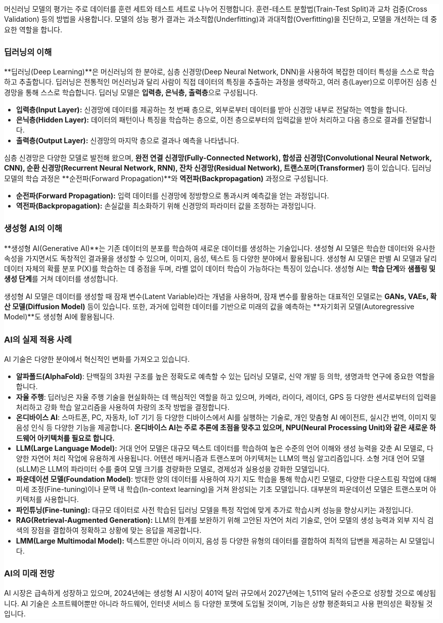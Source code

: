 머신러닝 모델의 평가는 주로 데이터를 훈련 세트와 테스트 세트로 나누어 진행합니다. 훈련-테스트 분할법(Train-Test Split)과 교차 검증(Cross Validation) 등의 방법을 사용합니다. 모델의 성능 평가 결과는 과소적합(Underfitting)과 과대적합(Overfitting)을 진단하고, 모델을 개선하는 데 중요한 역할을 합니다.

### 딥러닝의 이해

**딥러닝(Deep Learning)**은 머신러닝의 한 분야로, 심층 신경망(Deep Neural Network, DNN)을 사용하여 복잡한 데이터 특성을 스스로 학습하고 추출합니다. 딥러닝은 전통적인 머신러닝과 달리 사람이 직접 데이터의 특징을 추출하는 과정을 생략하고, 여러 층(Layer)으로 이루어진 심층 신경망을 통해 스스로 학습합니다. 딥러닝 모델은 **입력층, 은닉층, 출력층**으로 구성됩니다.

- **입력층(Input Layer):** 신경망에 데이터를 제공하는 첫 번째 층으로, 외부로부터 데이터를 받아 신경망 내부로 전달하는 역할을 합니다.
- **은닉층(Hidden Layer):** 데이터의 패턴이나 특징을 학습하는 층으로, 이전 층으로부터의 입력값을 받아 처리하고 다음 층으로 결과를 전달합니다.
- **출력층(Output Layer):** 신경망의 마지막 층으로 결과나 예측을 나타냅니다.

심층 신경망은 다양한 모델로 발전해 왔으며, **완전 연결 신경망(Fully-Connected Network), 합성곱 신경망(Convolutional Neural Network, CNN), 순환 신경망(Recurrent Neural Network, RNN), 잔차 신경망(Residual Network), 트랜스포머(Transformer)** 등이 있습니다. 딥러닝 모델의 학습 과정은 **순전파(Forward Propagation)**와 **역전파(Backpropagation)** 과정으로 구성됩니다.

- **순전파(Forward Propagation):** 입력 데이터를 신경망에 정방향으로 통과시켜 예측값을 얻는 과정입니다.
- **역전파(Backpropagation):** 손실값을 최소화하기 위해 신경망의 파라미터 값을 조정하는 과정입니다.

### 생성형 AI의 이해

**생성형 AI(Generative AI)**는 기존 데이터의 분포를 학습하여 새로운 데이터를 생성하는 기술입니다. 생성형 AI 모델은 학습한 데이터와 유사한 속성을 가지면서도 독창적인 결과물을 생성할 수 있으며, 이미지, 음성, 텍스트 등 다양한 분야에서 활용됩니다. 생성형 AI 모델은 판별 AI 모델과 달리 데이터 자체의 확률 분포 P(X)를 학습하는 데 중점을 두며, 라벨 없이 데이터 학습이 가능하다는 특징이 있습니다. 생성형 AI는 **학습 단계**와 **샘플링 및 생성 단계**를 거쳐 데이터를 생성합니다.

생성형 AI 모델은 데이터를 생성할 때 잠재 변수(Latent Variable)라는 개념을 사용하며, 잠재 변수를 활용하는 대표적인 모델로는 **GANs, VAEs, 확산 모델(Diffusion Model)** 등이 있습니다. 또한, 과거에 입력한 데이터를 기반으로 미래의 값을 예측하는 **자기회귀 모델(Autoregressive Model)**도 생성형 AI에 활용됩니다.

### AI의 실제 적용 사례

AI 기술은 다양한 분야에서 혁신적인 변화를 가져오고 있습니다.

- **알파폴드(AlphaFold)**: 단백질의 3차원 구조를 높은 정확도로 예측할 수 있는 딥러닝 모델로, 신약 개발 등 의학, 생명과학 연구에 중요한 역할을 합니다.
- **자율 주행**: 딥러닝은 자율 주행 기술을 현실화하는 데 핵심적인 역할을 하고 있으며, 카메라, 라이다, 레이더, GPS 등 다양한 센서로부터의 입력을 처리하고 강화 학습 알고리즘을 사용하여 차량의 조작 방법을 결정합니다.
- **온디바이스 AI**: 스마트폰, PC, 자동차, IoT 기기 등 다양한 디바이스에서 AI를 실행하는 기술로, 개인 맞춤형 AI 에이전트, 실시간 번역, 이미지 및 음성 인식 등 다양한 기능을 제공합니다. **온디바이스 AI는 주로 추론에 초점을 맞추고 있으며, NPU(Neural Processing Unit)와 같은 새로운 하드웨어 아키텍처를 필요로 합니다.**
- **LLM(Large Language Model):** 거대 언어 모델은 대규모 텍스트 데이터를 학습하여 높은 수준의 언어 이해와 생성 능력을 갖춘 AI 모델로, 다양한 자연어 처리 작업에 유용하게 사용됩니다. 어텐션 매커니즘과 트랜스포머 아키텍처는 LLM의 핵심 알고리즘입니다. 소형 거대 언어 모델(sLLM)은 LLM의 파라미터 수를 줄여 모델 크기를 경량화한 모델로, 경제성과 실용성을 강화한 모델입니다.
- **파운데이션 모델(Foundation Model)**: 방대한 양의 데이터를 사용하여 자기 지도 학습을 통해 학습시킨 모델로, 다양한 다운스트림 작업에 대해 미세 조정(Fine-tuning)이나 문맥 내 학습(In-context learning)을 거쳐 완성되는 기초 모델입니다. 대부분의 파운데이션 모델은 트랜스포머 아키텍처를 사용합니다.
- **파인튜닝(Fine-tuning):** 대규모 데이터로 사전 학습된 딥러닝 모델을 특정 작업에 맞게 추가로 학습시켜 성능을 향상시키는 과정입니다.
- **RAG(Retrieval-Augmented Generation):** LLM의 한계를 보완하기 위해 고안된 자연어 처리 기술로, 언어 모델의 생성 능력과 외부 지식 검색의 장점을 결합하여 정확하고 상황에 맞는 응답을 제공합니다.
- **LMM(Large Multimodal Model):** 텍스트뿐만 아니라 이미지, 음성 등 다양한 유형의 데이터를 결합하여 최적의 답변을 제공하는 AI 모델입니다.

### AI의 미래 전망

AI 시장은 급속하게 성장하고 있으며, 2024년에는 생성형 AI 시장이 401억 달러 규모에서 2027년에는 1,511억 달러 수준으로 성장할 것으로 예상됩니다. AI 기술은 소프트웨어뿐만 아니라 하드웨어, 인터넷 서비스 등 다양한 포맷에 도입될 것이며, 기능은 상향 평준화되고 사용 편의성은 확장될 것입니다.
